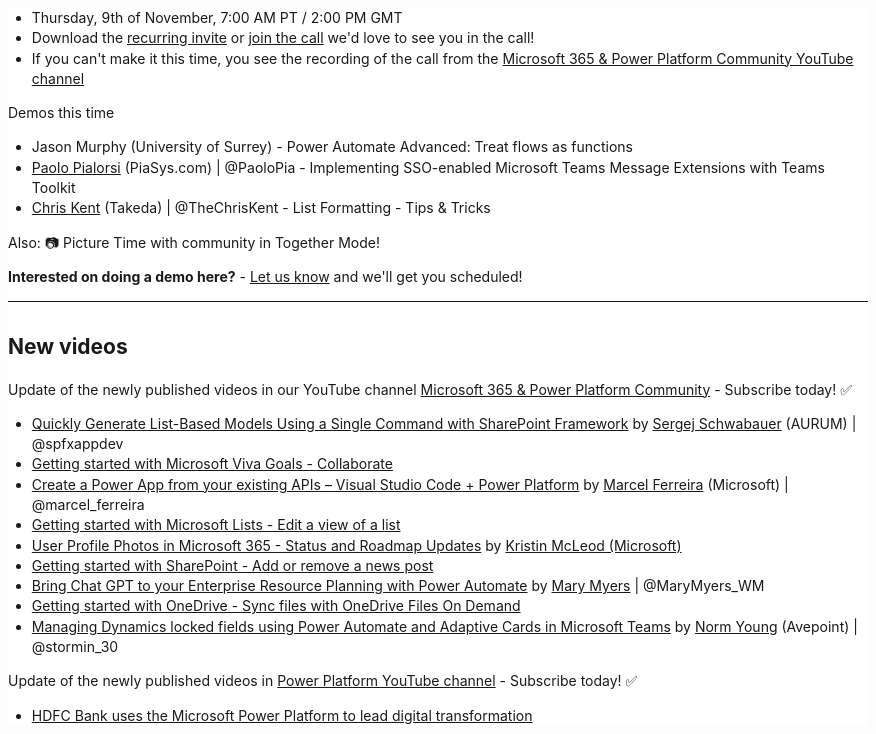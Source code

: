 * Thursday, 9th of November, 7:00 AM PT / 2:00 PM GMT
* Download the [recurring invite](https://aka.ms/spdev-sig-call) or [join the call](https://aka.ms/spdev-sig-call-join) we'd love to see you in the call!
* If you can't make it this time, you see the recording of the call from the [Microsoft 365 & Power Platform Community YouTube channel](https://www.youtube.com/watch?v=gAqUr9wa2_0&list=PLR9nK3mnD-OURfm5Ypu-wK52cxBv_gXCA)

Demos this time

* Jason Murphy (University of Surrey) - Power Automate Advanced: Treat flows as functions
* [Paolo Pialorsi](https://twitter.com/PaoloPia) (PiaSys.com) | @PaoloPia - Implementing SSO-enabled Microsoft Teams Message Extensions with Teams Toolkit
* [Chris Kent](https://twitter.com/theChrisKent) (Takeda) | @TheChrisKent - List Formatting - Tips & Tricks

Also: 📷 Picture Time with community in Together Mode!

**Interested on doing a demo here?** - [Let us know](https://aka.ms/community/request/demo) and we'll get you scheduled!

---

## New videos

Update of the newly published videos in our YouTube channel [Microsoft 365 & Power Platform Community](https://www.youtube.com/channel/UC_mKdhw-V6CeCM7gTo_Iy7w) - Subscribe today! ✅

* [Quickly Generate List-Based Models Using a Single Command with SharePoint Framework](https://www.youtube.com/watch?v=urhHe_NlYvI) by [Sergej Schwabauer​](https://twitter.com/spfxappdev) (AURUM) | @spfxappdev
* [Getting started with Microsoft Viva Goals - Collaborate](https://www.youtube.com/watch?v=-7fDGelocAA)
* [Create a Power App from your existing APIs – Visual Studio Code + Power Platform](https://www.youtube.com/watch?v=DQlnTmOMOc0) by [Marcel Ferreira](https://twitter.com/marcel_ferreira) (Microsoft) | @marcel_ferreira
* [Getting started with Microsoft Lists - Edit a view of a list](https://www.youtube.com/watch?v=Xcd7IW3p8Fw)
* [User Profile Photos in Microsoft 365 - Status and Roadmap Updates](https://www.youtube.com/watch?v=tvf9yAzPTRY) by [Kristin McLeod (Microsoft)](https://www.youtube.com/watch?v=5I5N1LVBJIU&t=18s)
* [Getting started with SharePoint - Add or remove a news post](https://www.youtube.com/watch?v=M-_hXgMkUtg)
* [Bring Chat GPT to your Enterprise Resource Planning with Power Automate](https://www.youtube.com/watch?v=5I5N1LVBJIU) by [Mary Myers](https://twitter.com/MaryMyers_WM) | @MaryMyers_WM
* [Getting started with OneDrive - Sync files with OneDrive Files On Demand](https://www.youtube.com/watch?v=UzIA9uykIhE)
* [Managing Dynamics locked fields using Power Automate and Adaptive Cards in Microsoft Teams](https://www.youtube.com/watch?v=LuKRpnMJ7aU) by [Norm Young](https://twitter.com/stormin_30) (Avepoint) | @stormin_30

Update of the newly published videos in [Power Platform YouTube channel](https://www.youtube.com/@mspowerplatform) - Subscribe today! ✅

* [HDFC Bank uses the Microsoft Power Platform to lead digital transformation](https://www.youtube.com/watch?v=seD7BapZeMA)
